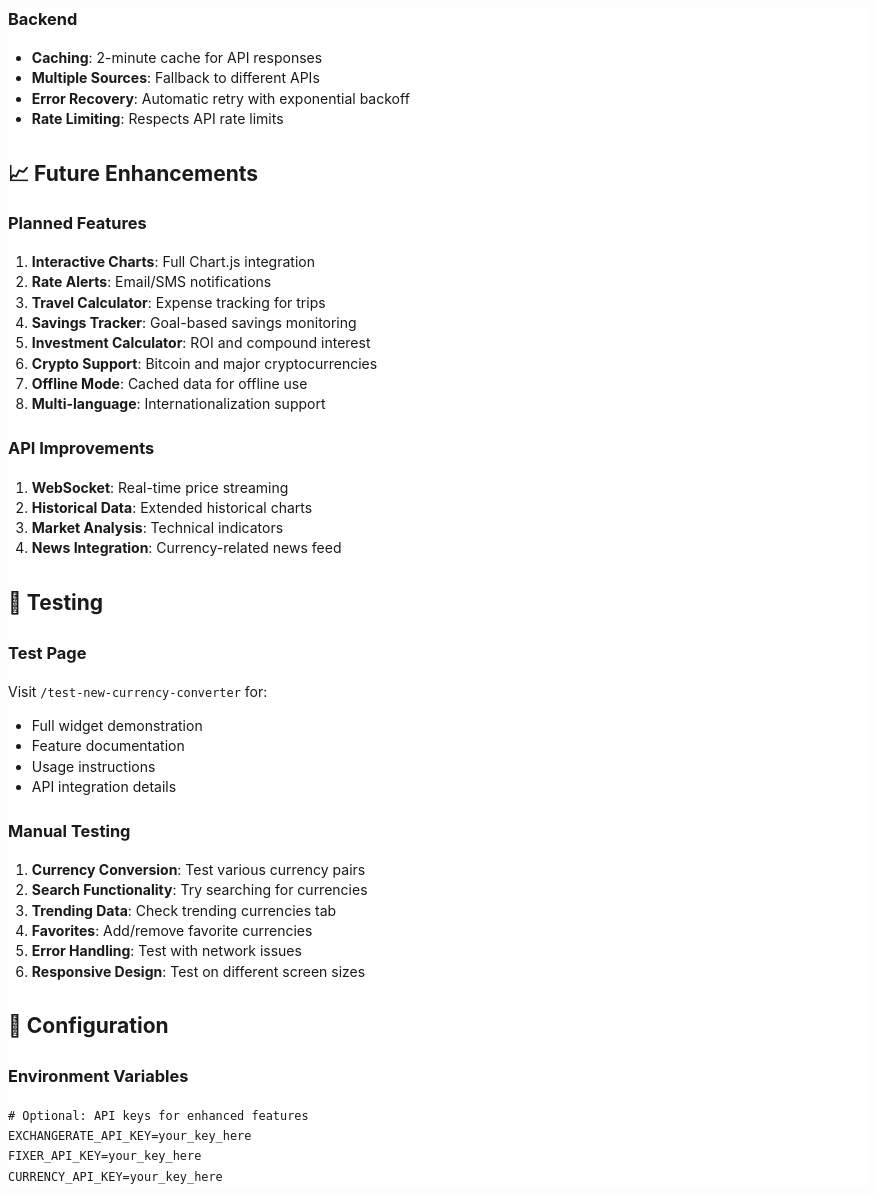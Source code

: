 ### Backend
- **Caching**: 2-minute cache for API responses
- **Multiple Sources**: Fallback to different APIs
- **Error Recovery**: Automatic retry with exponential backoff
- **Rate Limiting**: Respects API rate limits

## 📈 Future Enhancements

### Planned Features
1. **Interactive Charts**: Full Chart.js integration
2. **Rate Alerts**: Email/SMS notifications
3. **Travel Calculator**: Expense tracking for trips
4. **Savings Tracker**: Goal-based savings monitoring
5. **Investment Calculator**: ROI and compound interest
6. **Crypto Support**: Bitcoin and major cryptocurrencies
7. **Offline Mode**: Cached data for offline use
8. **Multi-language**: Internationalization support

### API Improvements
1. **WebSocket**: Real-time price streaming
2. **Historical Data**: Extended historical charts
3. **Market Analysis**: Technical indicators
4. **News Integration**: Currency-related news feed

## 🧪 Testing

### Test Page
Visit `/test-new-currency-converter` for:
- Full widget demonstration
- Feature documentation
- Usage instructions
- API integration details

### Manual Testing
1. **Currency Conversion**: Test various currency pairs
2. **Search Functionality**: Try searching for currencies
3. **Trending Data**: Check trending currencies tab
4. **Favorites**: Add/remove favorite currencies
5. **Error Handling**: Test with network issues
6. **Responsive Design**: Test on different screen sizes

## 🔧 Configuration

### Environment Variables
```env
# Optional: API keys for enhanced features
EXCHANGERATE_API_KEY=your_key_here
FIXER_API_KEY=your_key_here
CURRENCY_API_KEY=your_key_here
```
